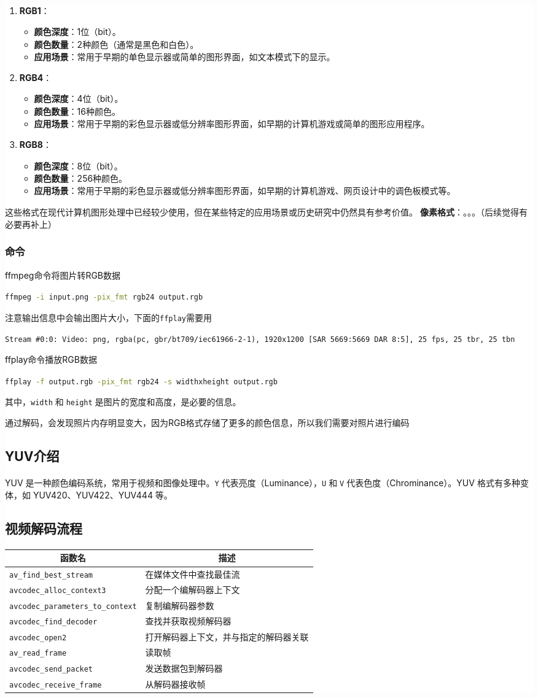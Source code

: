 1. **RGB1**：
   - **颜色深度**：1位（bit）。
   - **颜色数量**：2种颜色（通常是黑色和白色）。
   - **应用场景**：常用于早期的单色显示器或简单的图形界面，如文本模式下的显示。

2. **RGB4**：
   - **颜色深度**：4位（bit）。
   - **颜色数量**：16种颜色。
   - **应用场景**：常用于早期的彩色显示器或低分辨率图形界面，如早期的计算机游戏或简单的图形应用程序。

3. **RGB8**：
   - **颜色深度**：8位（bit）。
   - **颜色数量**：256种颜色。
   - **应用场景**：常用于早期的彩色显示器或低分辨率图形界面，如早期的计算机游戏、网页设计中的调色板模式等。

这些格式在现代计算机图形处理中已经较少使用，但在某些特定的应用场景或历史研究中仍然具有参考价值。
**像素格式**：。。。（后续觉得有必要再补上）

### 命令
ffmpeg命令将图片转RGB数据
```bash
ffmpeg -i input.png -pix_fmt rgb24 output.rgb
```
注意输出信息中会输出图片大小，下面的`ffplay`需要用 
```text
Stream #0:0: Video: png, rgba(pc, gbr/bt709/iec61966-2-1), 1920x1200 [SAR 5669:5669 DAR 8:5], 25 fps, 25 tbr, 25 tbn
```

ffplay命令播放RGB数据
```bash
ffplay -f output.rgb -pix_fmt rgb24 -s widthxheight output.rgb
```

其中，`width` 和 `height` 是图片的宽度和高度，是必要的信息。

通过解码，会发现照片内存明显变大，因为RGB格式存储了更多的颜色信息，所以我们需要对照片进行编码

## YUV介绍
YUV 是一种颜色编码系统，常用于视频和图像处理中。`Y` 代表亮度（Luminance），`U` 和 `V` 代表色度（Chrominance）。YUV 格式有多种变体，如 YUV420、YUV422、YUV444 等。

## 视频解码流程
| 函数名                          | 描述                                   |
| ------------------------------- | -------------------------------------- |
| `av_find_best_stream`           | 在媒体文件中查找最佳流                 |
| `avcodec_alloc_context3`        | 分配一个编解码器上下文                 |
| `avcodec_parameters_to_context` | 复制编解码器参数                       |
| `avcodec_find_decoder`          | 查找并获取视频解码器                   |
| `avcodec_open2`                 | 打开解码器上下文，并与指定的解码器关联 |
| `av_read_frame`                 | 读取帧                                 |
| `avcodec_send_packet`           | 发送数据包到解码器                     |
| `avcodec_receive_frame`         | 从解码器接收帧                         |
